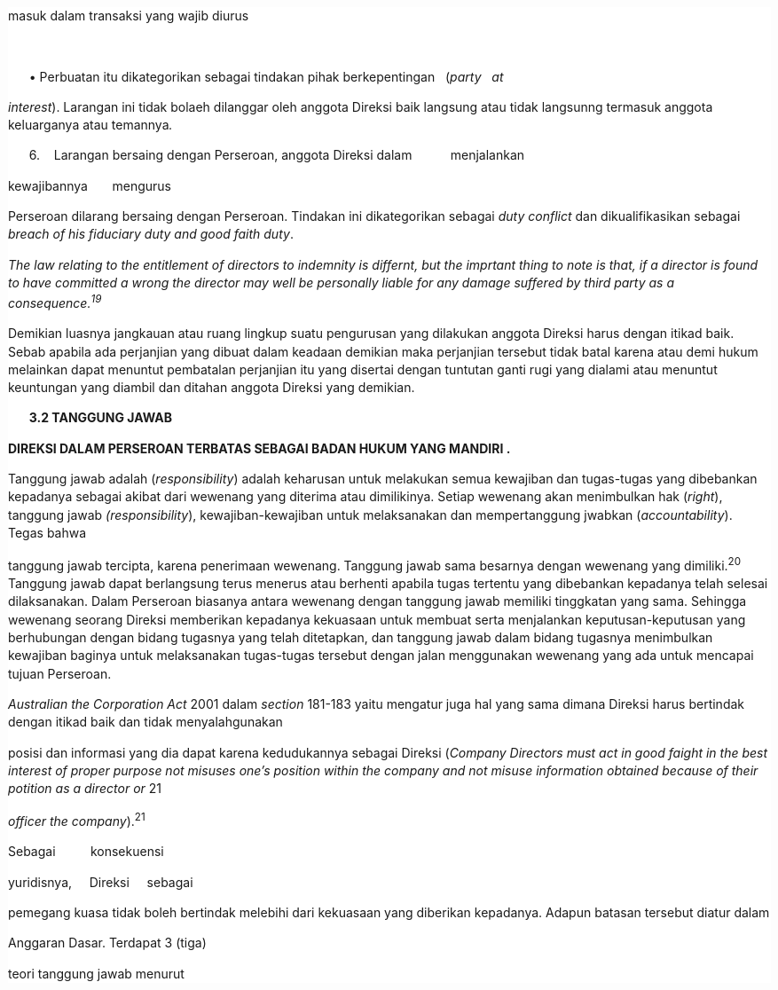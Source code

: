 <p><span class="font4">masuk dalam transaksi yang wajib diurus</span></p>
</div><br clear="all">
<ul style="list-style:none;"><li>
<p><span class="font0">• </span><span class="font4">Perbuatan itu dikategorikan sebagai tindakan pihak berkepentingan &nbsp;&nbsp;(</span><span class="font4" style="font-style:italic;">party &nbsp;&nbsp;at</span></p></li></ul>
<p><span class="font4" style="font-style:italic;">interest</span><span class="font4">). Larangan ini tidak bolaeh dilanggar oleh anggota Direksi baik langsung atau tidak langsunng termasuk anggota keluarganya atau temannya</span><span class="font4" style="font-style:italic;">.</span></p>
<ul style="list-style:none;"><li>
<p><span class="font4">6. &nbsp;&nbsp;&nbsp;Larangan bersaing dengan Perseroan, anggota Direksi dalam &nbsp;&nbsp;&nbsp;&nbsp;&nbsp;&nbsp;&nbsp;&nbsp;&nbsp;&nbsp;menjalankan</span></p></li></ul>
<p><span class="font4">kewajibannya &nbsp;&nbsp;&nbsp;&nbsp;&nbsp;&nbsp;mengurus</span></p>
<p><span class="font4">Perseroan dilarang bersaing dengan Perseroan. Tindakan ini dikategorikan sebagai </span><span class="font4" style="font-style:italic;">duty conflict</span><span class="font4"> dan dikualifikasikan sebagai </span><span class="font4" style="font-style:italic;">breach of his fiduciary duty and good faith duty</span><span class="font4">.</span></p>
<p><span class="font4" style="font-style:italic;">The law relating to the entitlement of directors to indemnity is differnt, but the imprtant thing to note is that, if a director is found to have committed a wrong the director may well be personally liable for any damage suffered by third party as a consequence.<sup>19</sup></span></p>
<p><span class="font4">Demikian luasnya jangkauan atau ruang lingkup suatu pengurusan yang dilakukan anggota Direksi harus dengan itikad baik. Sebab apabila ada perjanjian yang dibuat dalam keadaan demikian maka perjanjian tersebut tidak batal karena atau demi hukum melainkan dapat menuntut pembatalan perjanjian itu yang disertai dengan tuntutan ganti rugi yang dialami atau menuntut keuntungan yang diambil dan ditahan anggota Direksi yang demikian.</span></p>
<ul style="list-style:none;"><li>
<p><span class="font4" style="font-weight:bold;">3.2 TANGGUNG JAWAB</span></p></li></ul>
<p><span class="font4" style="font-weight:bold;">DIREKSI DALAM PERSEROAN TERBATAS SEBAGAI BADAN HUKUM YANG MANDIRI .</span></p>
<p><span class="font4">Tanggung jawab adalah (</span><span class="font4" style="font-style:italic;">responsibility</span><span class="font4">) adalah keharusan untuk melakukan semua kewajiban dan tugas-tugas yang dibebankan kepadanya sebagai akibat dari wewenang yang diterima atau dimilikinya. Setiap wewenang akan menimbulkan hak (</span><span class="font4" style="font-style:italic;">right</span><span class="font4">), tanggung jawab </span><span class="font4" style="font-style:italic;">(responsibility</span><span class="font4">), kewajiban-kewajiban untuk melaksanakan dan mempertanggung jwabkan (</span><span class="font4" style="font-style:italic;">accountability</span><span class="font4">). Tegas bahwa</span></p>
<p><span class="font4">tanggung jawab tercipta, karena penerimaan wewenang. Tanggung jawab sama besarnya dengan wewenang yang dimiliki.<sup>20 </sup>Tanggung jawab dapat berlangsung terus menerus atau berhenti apabila tugas tertentu yang dibebankan kepadanya telah selesai dilaksanakan. Dalam Perseroan biasanya antara wewenang dengan tanggung jawab memiliki tinggkatan yang sama. Sehingga wewenang seorang Direksi memberikan kepadanya kekuasaan untuk membuat serta menjalankan keputusan-keputusan yang berhubungan dengan bidang tugasnya yang telah ditetapkan, dan tanggung jawab dalam bidang tugasnya menimbulkan kewajiban baginya untuk melaksanakan tugas-tugas tersebut dengan jalan menggunakan wewenang yang ada untuk mencapai tujuan Perseroan.</span></p>
<p><span class="font4" style="font-style:italic;">Australian the Corporation Act </span><span class="font4">2001 dalam </span><span class="font4" style="font-style:italic;">section</span><span class="font4"> 181-183 yaitu mengatur juga hal yang sama dimana Direksi harus bertindak dengan itikad baik dan tidak menyalahgunakan</span></p>
<p><span class="font4">posisi dan informasi yang dia dapat karena kedudukannya sebagai Direksi (</span><span class="font4" style="font-style:italic;">Company Directors must act in good faight in the best interest of proper purpose not misuses one’s position within the company and not misuse information obtained because of their potition as a director or </span><span class="font1">21</span></p>
<p><span class="font4" style="font-style:italic;">officer the company</span><span class="font4">).<sup>21</sup></span></p>
<p><span class="font4">Sebagai &nbsp;&nbsp;&nbsp;&nbsp;&nbsp;&nbsp;&nbsp;&nbsp;&nbsp;konsekuensi</span></p>
<p><span class="font4">yuridisnya, &nbsp;&nbsp;&nbsp;&nbsp;Direksi &nbsp;&nbsp;&nbsp;&nbsp;sebagai</span></p>
<p><span class="font4">pemegang kuasa tidak boleh bertindak melebihi dari kekuasaan yang diberikan kepadanya. Adapun batasan tersebut diatur dalam</span></p>
<p><span class="font4">Anggaran Dasar. Terdapat 3 (tiga)</span></p>
<p><span class="font4">teori tanggung jawab menurut</span></p>